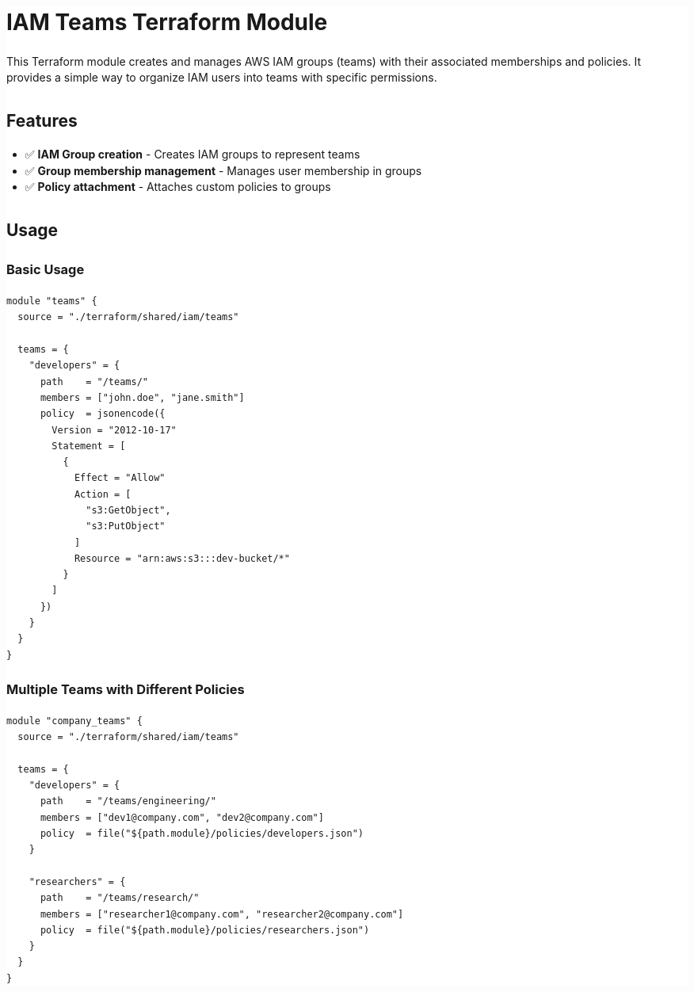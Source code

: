 # IAM Teams Terraform Module

This Terraform module creates and manages AWS IAM groups (teams) with their associated memberships and policies. It provides a simple way to organize IAM users into teams with specific permissions.

## Features

- ✅ **IAM Group creation** - Creates IAM groups to represent teams
- ✅ **Group membership management** - Manages user membership in groups
- ✅ **Policy attachment** - Attaches custom policies to groups

## Usage

### Basic Usage

```hcl
module "teams" {
  source = "./terraform/shared/iam/teams"

  teams = {
    "developers" = {
      path    = "/teams/"
      members = ["john.doe", "jane.smith"]
      policy  = jsonencode({
        Version = "2012-10-17"
        Statement = [
          {
            Effect = "Allow"
            Action = [
              "s3:GetObject",
              "s3:PutObject"
            ]
            Resource = "arn:aws:s3:::dev-bucket/*"
          }
        ]
      })
    }
  }
}
```

### Multiple Teams with Different Policies

```hcl
module "company_teams" {
  source = "./terraform/shared/iam/teams"

  teams = {
    "developers" = {
      path    = "/teams/engineering/"
      members = ["dev1@company.com", "dev2@company.com"]
      policy  = file("${path.module}/policies/developers.json")
    }

    "researchers" = {
      path    = "/teams/research/"
      members = ["researcher1@company.com", "researcher2@company.com"]
      policy  = file("${path.module}/policies/researchers.json")
    }
  }
}
```
